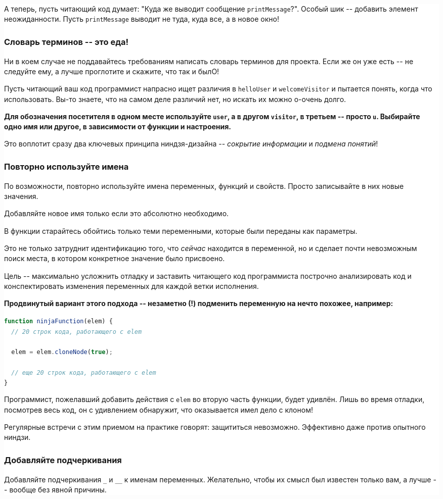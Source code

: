 А теперь, пусть читающий код думает: "Куда же выводит сообщение `printMessage`?". Особый шик -- добавить элемент неожиданности. Пусть `printMessage` выводит не туда, куда все, а в новое окно!

### Словарь терминов -- это еда!

Ни в коем случае не поддавайтесь требованиям написать словарь терминов для проекта. Если же он уже есть -- не следуйте ему, а лучше проглотите и скажите, что так и былО!

Пусть читающий ваш код программист напрасно ищет различия в `helloUser` и `welcomeVisitor` и пытается понять, когда что использовать. Вы-то знаете, что на самом деле различий нет, но искать их можно о-очень долго. 

**Для обозначения посетителя в одном месте используйте `user`, а в другом `visitor`, в третьем -- просто `u`. Выбирайте одно имя или другое, в зависимости от функции и настроения.**

Это воплотит сразу два ключевых принципа ниндзя-дизайна -- *сокрытие информации* и *подмена понятий*! 

### Повторно используйте имена

По возможности, повторно используйте имена переменных, функций и свойств. Просто записывайте в них новые значения. 

Добавляйте новое имя только если это абсолютно необходимо.

В функции старайтесь обойтись только теми переменными, которые были переданы как параметры.

Это не только затруднит идентификацию того, что *сейчас* находится в переменной, но и сделает почти невозможным поиск места, в котором конкретное значение было присвоено.

Цель -- максимально усложнить отладку и заставить читающего код программиста построчно анализировать код и конспектировать изменения переменных для каждой ветки исполнения.

**Продвинутый вариант этого подхода -- незаметно (!) подменить переменную на нечто похожее, например:**

```js
function ninjaFunction(elem) {
  // 20 строк кода, работающего с elem

  elem = elem.cloneNode(true);

  // еще 20 строк кода, работающего с elem
}
```

Программист, пожелавший добавить действия с `elem` во вторую часть функции, будет удивлён. Лишь во время отладки, посмотрев весь код, он с удивлением обнаружит, что оказывается имел дело с клоном! 

Регулярные встречи с этим приемом на практике говорят: защититься невозможно. Эффективно даже против опытного ниндзи.

### Добавляйте подчеркивания

Добавляйте подчеркивания `_` и `__` к именам переменных. Желательно, чтобы их смысл был известен только вам, а лучше -- вообще без явной причины.

